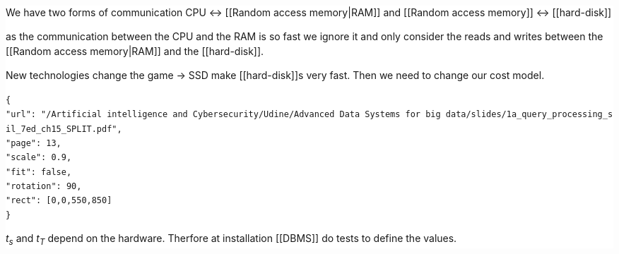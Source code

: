 We have two forms of communication
CPU  <-> [[Random access memory|RAM]] and
[[Random access memory]] <-> [[hard-disk]]

as the communication between the CPU and the RAM is so fast we ignore it and only consider the reads and writes between the [[Random access memory|RAM]] and the [[hard-disk]].

New technologies change the game -> SSD make [[hard-disk]]s very fast. Then we need to change our cost model. 

```pdf
{
"url": "/Artificial intelligence and Cybersecurity/Udine/Advanced Data Systems for big data/slides/1a_query_processing_sil_7ed_ch15_SPLIT.pdf", 
"page": 13,
"scale": 0.9,
"fit": false,
"rotation": 90,
"rect": [0,0,550,850]
}
```

$t_s$ and $t_T$ depend on the hardware. Therfore at installation [[DBMS]] do tests to define the values.


